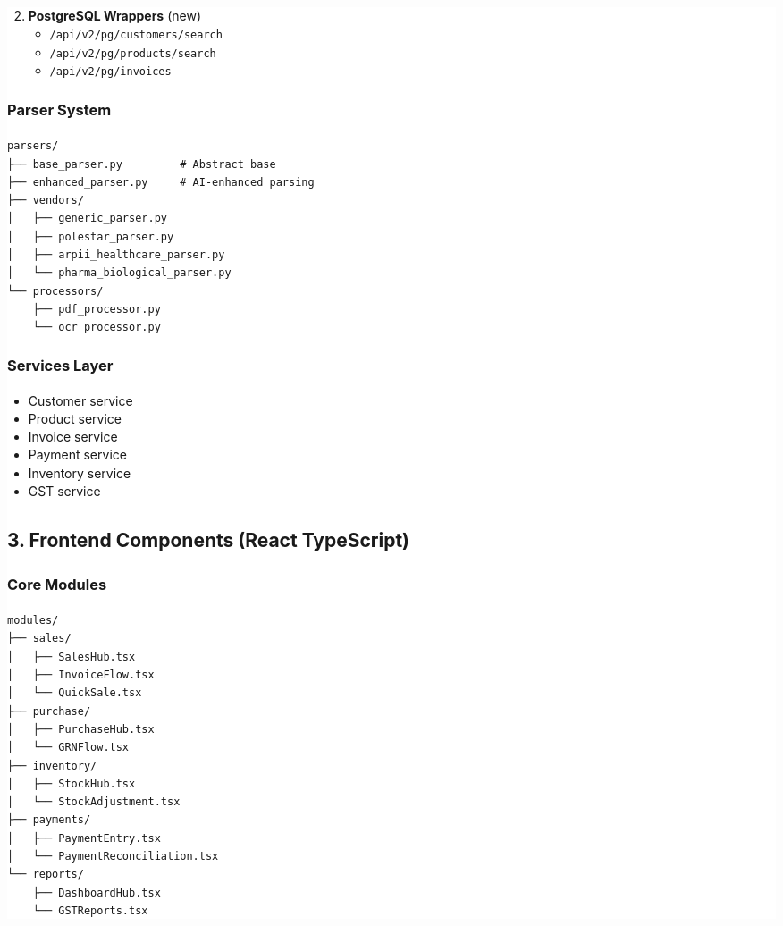 2. **PostgreSQL Wrappers** (new)
   - `/api/v2/pg/customers/search`
   - `/api/v2/pg/products/search`
   - `/api/v2/pg/invoices`

### Parser System
```
parsers/
├── base_parser.py         # Abstract base
├── enhanced_parser.py     # AI-enhanced parsing
├── vendors/
│   ├── generic_parser.py
│   ├── polestar_parser.py
│   ├── arpii_healthcare_parser.py
│   └── pharma_biological_parser.py
└── processors/
    ├── pdf_processor.py
    └── ocr_processor.py
```

### Services Layer
- Customer service
- Product service
- Invoice service
- Payment service
- Inventory service
- GST service

## 3. Frontend Components (React TypeScript)

### Core Modules
```
modules/
├── sales/
│   ├── SalesHub.tsx
│   ├── InvoiceFlow.tsx
│   └── QuickSale.tsx
├── purchase/
│   ├── PurchaseHub.tsx
│   └── GRNFlow.tsx
├── inventory/
│   ├── StockHub.tsx
│   └── StockAdjustment.tsx
├── payments/
│   ├── PaymentEntry.tsx
│   └── PaymentReconciliation.tsx
└── reports/
    ├── DashboardHub.tsx
    └── GSTReports.tsx
```
